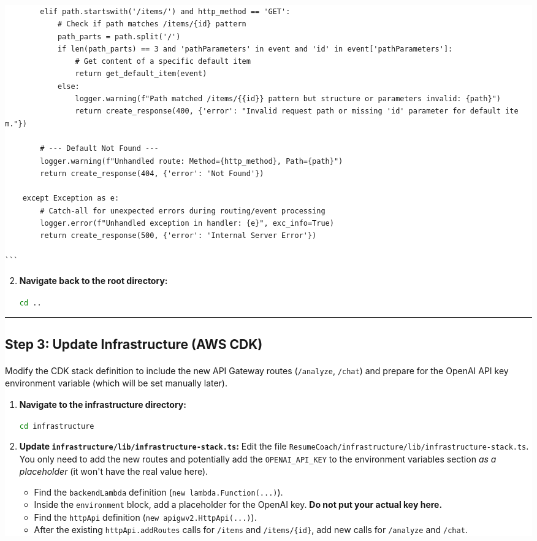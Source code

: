 
            elif path.startswith('/items/') and http_method == 'GET':
                # Check if path matches /items/{id} pattern
                path_parts = path.split('/')
                if len(path_parts) == 3 and 'pathParameters' in event and 'id' in event['pathParameters']:
                    # Get content of a specific default item
                    return get_default_item(event)
                else:
                    logger.warning(f"Path matched /items/{{id}} pattern but structure or parameters invalid: {path}")
                    return create_response(400, {'error': "Invalid request path or missing 'id' parameter for default item."})

            # --- Default Not Found ---
            logger.warning(f"Unhandled route: Method={http_method}, Path={path}")
            return create_response(404, {'error': 'Not Found'})

        except Exception as e:
            # Catch-all for unexpected errors during routing/event processing
            logger.error(f"Unhandled exception in handler: {e}", exc_info=True)
            return create_response(500, {'error': 'Internal Server Error'})

    ```

2. **Navigate back to the root directory:**
    ```bash
    cd ..
    ```

---

## Step 3: Update Infrastructure (AWS CDK)

Modify the CDK stack definition to include the new API Gateway routes (`/analyze`, `/chat`) and prepare for the OpenAI API key environment variable (which will be set manually later).

1. **Navigate to the infrastructure directory:**
    ```bash
    cd infrastructure
    ```

2. **Update `infrastructure/lib/infrastructure-stack.ts`:**
    Edit the file `ResumeCoach/infrastructure/lib/infrastructure-stack.ts`. You only need to add the new routes and potentially add the `OPENAI_API_KEY` to the environment variables section *as a placeholder* (it won't have the real value here).

    * Find the `backendLambda` definition (`new lambda.Function(...)`).
    * Inside the `environment` block, add a placeholder for the OpenAI key. **Do not put your actual key here.**
    * Find the `httpApi` definition (`new apigwv2.HttpApi(...)`).
    * After the existing `httpApi.addRoutes` calls for `/items` and `/items/{id}`, add new calls for `/analyze` and `/chat`.
